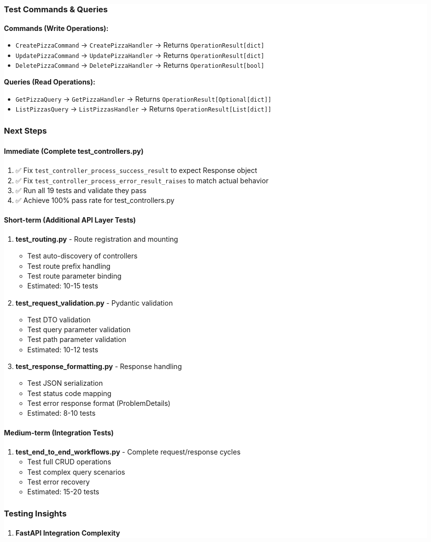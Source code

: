 ### Test Commands & Queries

**Commands (Write Operations):**

- `CreatePizzaCommand` → `CreatePizzaHandler` → Returns `OperationResult[dict]`
- `UpdatePizzaCommand` → `UpdatePizzaHandler` → Returns `OperationResult[dict]`
- `DeletePizzaCommand` → `DeletePizzaHandler` → Returns `OperationResult[bool]`

**Queries (Read Operations):**

- `GetPizzaQuery` → `GetPizzaHandler` → Returns `OperationResult[Optional[dict]]`
- `ListPizzasQuery` → `ListPizzasHandler` → Returns `OperationResult[List[dict]]`

### Next Steps

#### Immediate (Complete test_controllers.py)

1. ✅ Fix `test_controller_process_success_result` to expect Response object
2. ✅ Fix `test_controller_process_error_result_raises` to match actual behavior
3. ✅ Run all 19 tests and validate they pass
4. ✅ Achieve 100% pass rate for test_controllers.py

#### Short-term (Additional API Layer Tests)

1. **test_routing.py** - Route registration and mounting

   - Test auto-discovery of controllers
   - Test route prefix handling
   - Test route parameter binding
   - Estimated: 10-15 tests

2. **test_request_validation.py** - Pydantic validation

   - Test DTO validation
   - Test query parameter validation
   - Test path parameter validation
   - Estimated: 10-12 tests

3. **test_response_formatting.py** - Response handling
   - Test JSON serialization
   - Test status code mapping
   - Test error response format (ProblemDetails)
   - Estimated: 8-10 tests

#### Medium-term (Integration Tests)

1. **test_end_to_end_workflows.py** - Complete request/response cycles
   - Test full CRUD operations
   - Test complex query scenarios
   - Test error recovery
   - Estimated: 15-20 tests

### Testing Insights

1. **FastAPI Integration Complexity**
